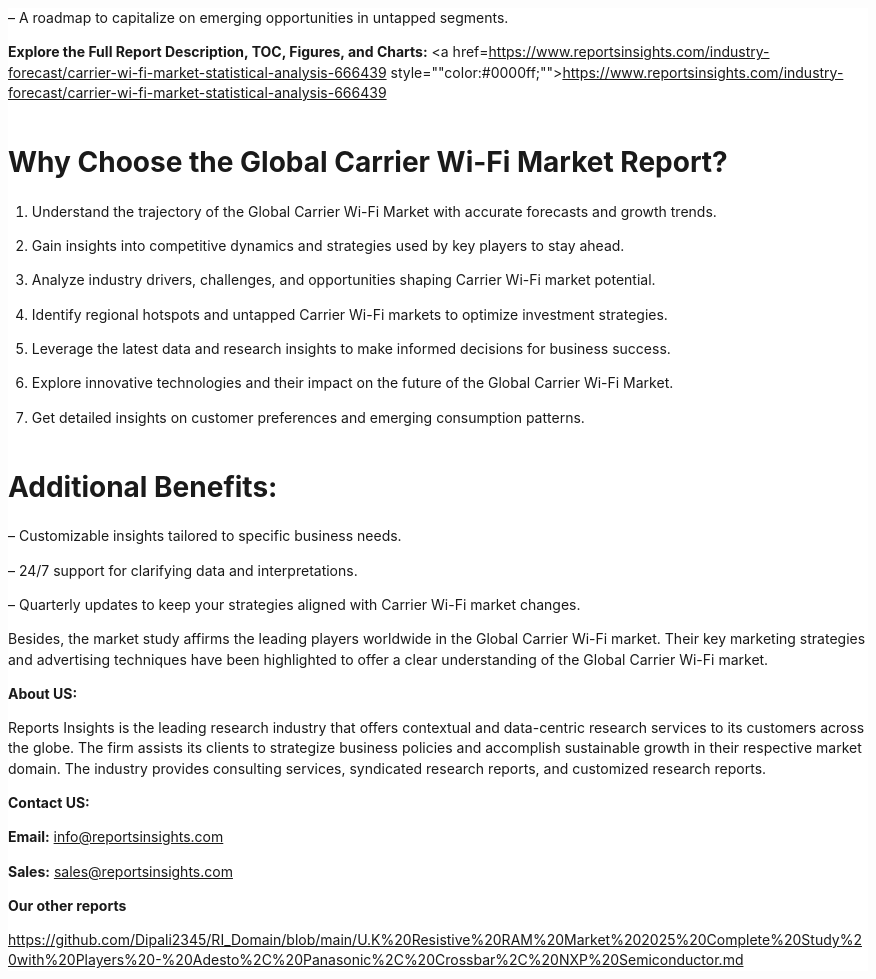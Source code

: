– A roadmap to capitalize on emerging opportunities in untapped segments.

<strong>Explore the Full Report Description, TOC, Figures, and Charts:</strong>
<a href=https://www.reportsinsights.com/industry-forecast/carrier-wi-fi-market-statistical-analysis-666439 style=""color:#0000ff;"">https://www.reportsinsights.com/industry-forecast/carrier-wi-fi-market-statistical-analysis-666439</a>

# <strong>Why Choose the Global Carrier Wi-Fi Market Report?</strong>

1. Understand the trajectory of the Global Carrier Wi-Fi Market with accurate forecasts and growth trends.

2. Gain insights into competitive dynamics and strategies used by key players to stay ahead.

3. Analyze industry drivers, challenges, and opportunities shaping Carrier Wi-Fi market potential.

4. Identify regional hotspots and untapped Carrier Wi-Fi markets to optimize investment strategies.

5. Leverage the latest data and research insights to make informed decisions for business success.

6. Explore innovative technologies and their impact on the future of the Global Carrier Wi-Fi Market.

7. Get detailed insights on customer preferences and emerging consumption patterns.

# <strong>Additional Benefits:</strong>

– Customizable insights tailored to specific business needs.

– 24/7 support for clarifying data and interpretations.

– Quarterly updates to keep your strategies aligned with Carrier Wi-Fi market changes.

Besides, the market study affirms the leading players worldwide in the Global Carrier Wi-Fi market. Their key marketing strategies and advertising techniques have been highlighted to offer a clear understanding of the Global Carrier Wi-Fi market.

<strong><strong>About US</strong>:</strong>

Reports Insights is the leading research industry that offers contextual and data-centric research services to its customers across the globe. The firm assists its clients to strategize business policies and accomplish sustainable growth in their respective market domain. The industry provides consulting services, syndicated research reports, and customized research reports.

<strong>Contact US:</strong>

<p class=><b>Email:</b> <a href=mailto:info@reportsinsights.com>info@reportsinsights.com</a></p>
<p class=><b>Sales:</b> <a href=mailto:sales@reportsinsights.com>sales@reportsinsights.com</a></p>

<strong>Our other reports</strong>

<a href=https://github.com/Dipali2345/RI_Domain/blob/main/U.K%20Resistive%20RAM%20Market%202025%20Complete%20Study%20with%20Players%20-%20Adesto%2C%20Panasonic%2C%20Crossbar%2C%20NXP%20Semiconductor.md>https://github.com/Dipali2345/RI_Domain/blob/main/U.K%20Resistive%20RAM%20Market%202025%20Complete%20Study%20with%20Players%20-%20Adesto%2C%20Panasonic%2C%20Crossbar%2C%20NXP%20Semiconductor.md</a>

